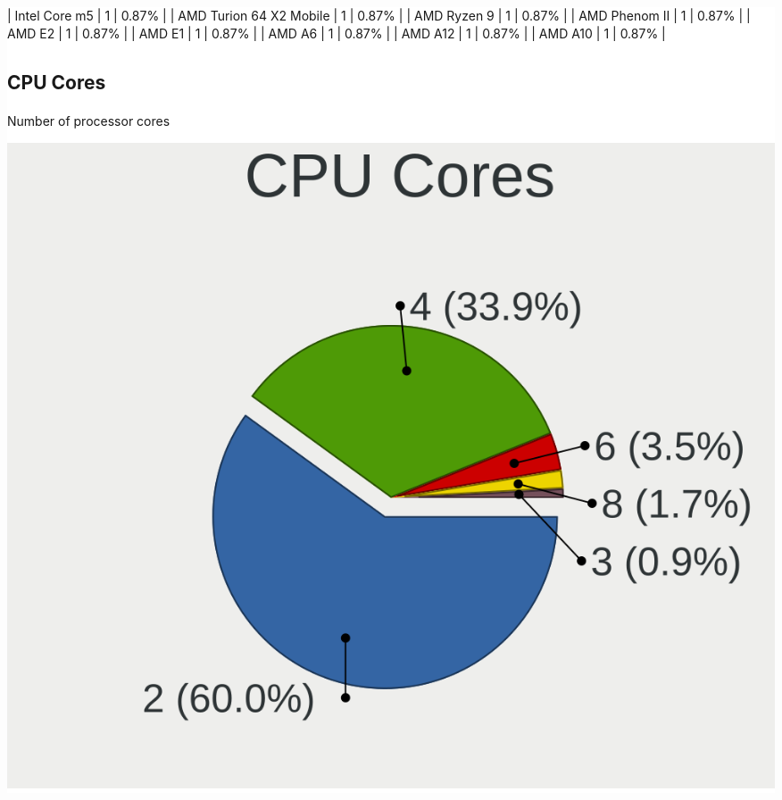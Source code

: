 | Intel Core m5           | 1         | 0.87%   |
| AMD Turion 64 X2 Mobile | 1         | 0.87%   |
| AMD Ryzen 9             | 1         | 0.87%   |
| AMD Phenom II           | 1         | 0.87%   |
| AMD E2                  | 1         | 0.87%   |
| AMD E1                  | 1         | 0.87%   |
| AMD A6                  | 1         | 0.87%   |
| AMD A12                 | 1         | 0.87%   |
| AMD A10                 | 1         | 0.87%   |

CPU Cores
---------

Number of processor cores

![CPU Cores](./images/pie_chart/cpu_cores.svg)

